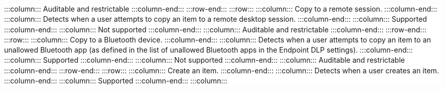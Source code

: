   :::column:::
    Auditable and restrictable
  :::column-end:::
:::row-end:::
:::row:::
  :::column:::
    Copy to a remote session.
  :::column-end:::
  :::column:::
    Detects when a user attempts to copy an item to a remote desktop session.
  :::column-end:::
  :::column:::
    Supported
  :::column-end:::
  :::column:::
    Not supported
  :::column-end:::
  :::column:::
    Auditable and restrictable
  :::column-end:::
:::row-end:::
:::row:::
  :::column:::
    Copy to a Bluetooth device.
  :::column-end:::
  :::column:::
    Detects when a user attempts to copy an item to an unallowed Bluetooth app (as defined in the list of unallowed Bluetooth apps in the Endpoint DLP settings).
  :::column-end:::
  :::column:::
    Supported
  :::column-end:::
  :::column:::
    Not supported
  :::column-end:::
  :::column:::
    Auditable and restrictable
  :::column-end:::
:::row-end:::
:::row:::
  :::column:::
    Create an item.
  :::column-end:::
  :::column:::
    Detects when a user creates an item.
  :::column-end:::
  :::column:::
    Supported
  :::column-end:::
  :::column:::
    